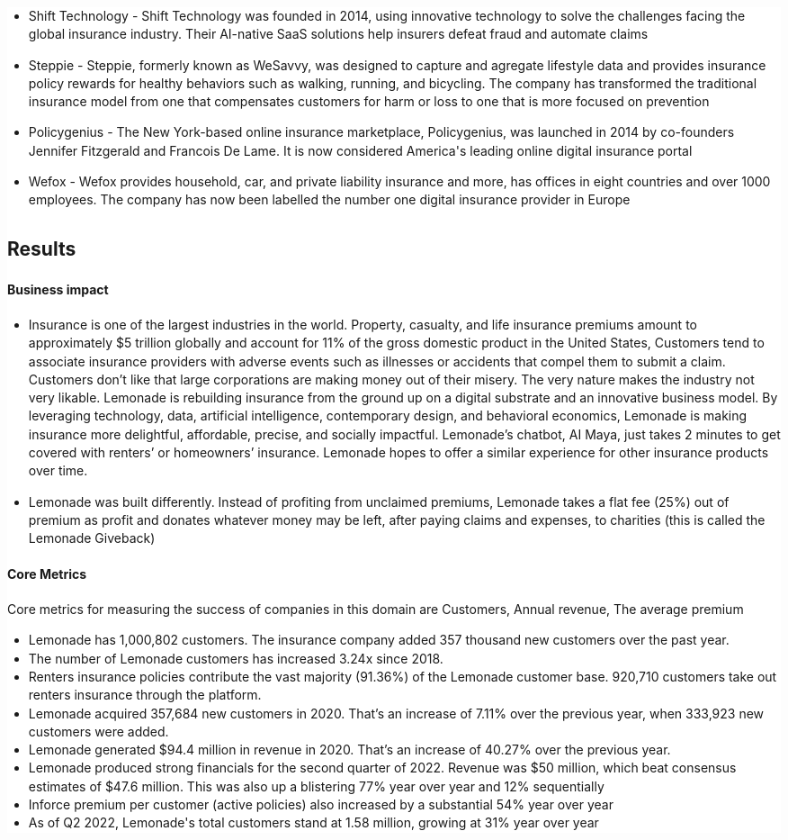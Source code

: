 * Shift Technology - Shift Technology was founded in 2014, using innovative technology to solve the challenges facing the global insurance industry. Their AI-native SaaS solutions help insurers defeat fraud and automate claims

* Steppie - Steppie, formerly known as WeSavvy, was designed to capture and agregate lifestyle data and provides insurance policy rewards for healthy behaviors such as walking, running, and bicycling. The company has transformed the traditional insurance model from one that compensates customers for harm or loss to one that is more focused on prevention

* Policygenius - The New York-based online insurance marketplace, Policygenius, was launched in 2014 by co-founders Jennifer Fitzgerald and Francois De Lame. It is now considered America's leading online digital insurance portal

* Wefox - Wefox provides household, car, and private liability insurance and more, has offices in eight countries and over 1000 employees. The company has now been labelled the number one digital insurance provider in Europe


## Results

#### Business impact
* Insurance is one of the largest industries in the world. Property, casualty, and life insurance premiums amount to approximately $5 trillion globally and account for 11% of the gross domestic product in the United States, Customers tend to associate insurance providers with adverse events such as illnesses or accidents that compel them to submit a claim. Customers don’t like that large corporations are making money out of their misery. The very nature makes the industry not very likable.  Lemonade is rebuilding insurance from the ground up on a digital substrate and an innovative business model. By leveraging technology, data, artificial intelligence, contemporary design, and behavioral economics, Lemonade is making insurance more delightful, affordable, precise, and socially impactful. Lemonade’s chatbot, AI Maya, just takes 2 minutes to get covered with renters’ or homeowners’ insurance. Lemonade hopes to offer a similar experience for other insurance products over time. 

* Lemonade was built differently. Instead of profiting from unclaimed premiums, Lemonade takes a flat fee (25%) out of premium as profit and donates whatever money may be left, after paying claims and expenses, to charities (this is called the Lemonade Giveback)

#### Core Metrics 
Core metrics for measuring the success of companies in this domain are Customers, Annual revenue, The average premium 
* Lemonade has 1,000,802 customers. The insurance company added 357 thousand new customers over the past year.
* The number of Lemonade customers has increased 3.24x since 2018.
* Renters insurance policies contribute the vast majority (91.36%) of the Lemonade customer base. 920,710 customers take out renters insurance through the platform.
* Lemonade acquired 357,684 new customers in 2020. That’s an increase of 7.11% over the previous year, when 333,923 new customers were added.
* Lemonade generated $94.4 million in revenue in 2020. That’s an increase of 40.27% over the previous year.
* Lemonade produced strong financials for the second quarter of 2022. Revenue was $50 million, which beat consensus estimates of $47.6 million. This was also up a blistering 77% year over year and 12% sequentially
* Inforce premium per customer (active policies) also increased by a substantial 54% year over year
* As of Q2 2022, Lemonade's total customers stand at 1.58 million, growing at 31% year over year
